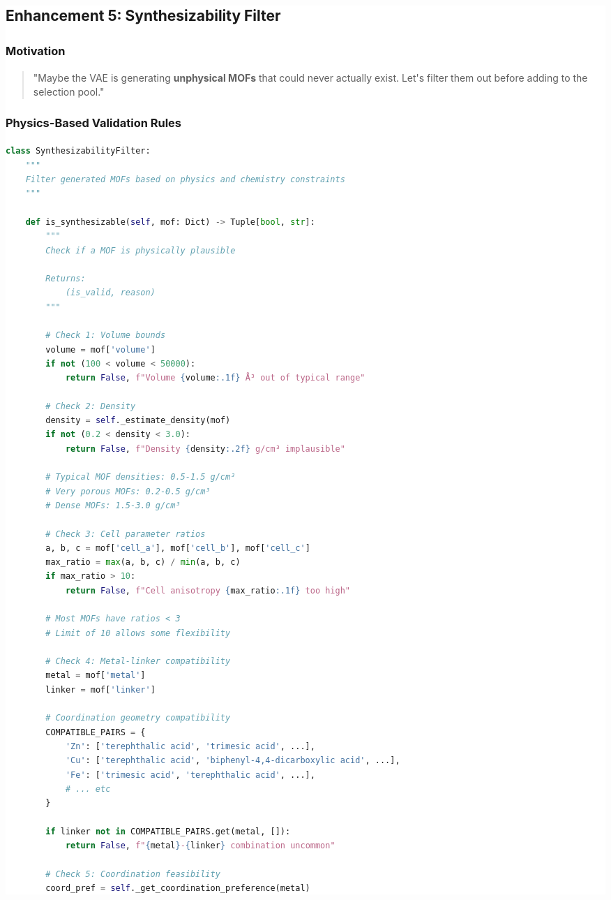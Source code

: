 ## Enhancement 5: Synthesizability Filter

### Motivation

> "Maybe the VAE is generating **unphysical MOFs** that could never actually exist. Let's filter them out before adding to the selection pool."

### Physics-Based Validation Rules

```python
class SynthesizabilityFilter:
    """
    Filter generated MOFs based on physics and chemistry constraints
    """

    def is_synthesizable(self, mof: Dict) -> Tuple[bool, str]:
        """
        Check if a MOF is physically plausible

        Returns:
            (is_valid, reason)
        """

        # Check 1: Volume bounds
        volume = mof['volume']
        if not (100 < volume < 50000):
            return False, f"Volume {volume:.1f} Å³ out of typical range"

        # Check 2: Density
        density = self._estimate_density(mof)
        if not (0.2 < density < 3.0):
            return False, f"Density {density:.2f} g/cm³ implausible"

        # Typical MOF densities: 0.5-1.5 g/cm³
        # Very porous MOFs: 0.2-0.5 g/cm³
        # Dense MOFs: 1.5-3.0 g/cm³

        # Check 3: Cell parameter ratios
        a, b, c = mof['cell_a'], mof['cell_b'], mof['cell_c']
        max_ratio = max(a, b, c) / min(a, b, c)
        if max_ratio > 10:
            return False, f"Cell anisotropy {max_ratio:.1f} too high"

        # Most MOFs have ratios < 3
        # Limit of 10 allows some flexibility

        # Check 4: Metal-linker compatibility
        metal = mof['metal']
        linker = mof['linker']

        # Coordination geometry compatibility
        COMPATIBLE_PAIRS = {
            'Zn': ['terephthalic acid', 'trimesic acid', ...],
            'Cu': ['terephthalic acid', 'biphenyl-4,4-dicarboxylic acid', ...],
            'Fe': ['trimesic acid', 'terephthalic acid', ...],
            # ... etc
        }

        if linker not in COMPATIBLE_PAIRS.get(metal, []):
            return False, f"{metal}-{linker} combination uncommon"

        # Check 5: Coordination feasibility
        coord_pref = self._get_coordination_preference(metal)
```